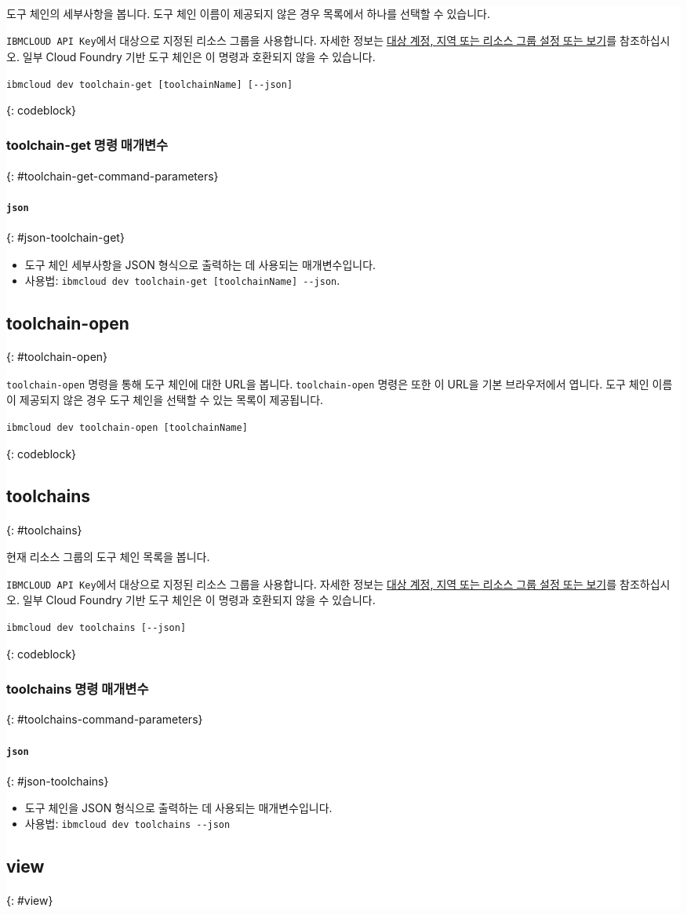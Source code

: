 도구 체인의 세부사항을 봅니다. 도구 체인 이름이 제공되지 않은 경우 목록에서 하나를 선택할 수 있습니다. 

`IBMCLOUD API Key`에서 대상으로 지정된 리소스 그룹을 사용합니다. 자세한 정보는 [대상 계정, 지역 또는 리소스 그룹 설정 또는 보기](/docs/cli/reference/ibmcloud?topic=cloud-cli-ibmcloud_cli#ibmcloud_target)를 참조하십시오. 일부 Cloud Foundry 기반 도구 체인은 이 명령과 호환되지 않을 수 있습니다.
```
ibmcloud dev toolchain-get [toolchainName] [--json]
```
{: codeblock}

### toolchain-get 명령 매개변수
{: #toolchain-get-command-parameters}

#### `json`
{: #json-toolchain-get}

* 도구 체인 세부사항을 JSON 형식으로 출력하는 데 사용되는 매개변수입니다.
* 사용법: `ibmcloud dev toolchain-get [toolchainName] --json`.

## toolchain-open
{: #toolchain-open}

`toolchain-open` 명령을 통해 도구 체인에 대한 URL을 봅니다. `toolchain-open` 명령은 또한 이 URL을 기본 브라우저에서 엽니다. 도구 체인 이름이 제공되지 않은 경우 도구 체인을 선택할 수 있는 목록이 제공됩니다.
```
ibmcloud dev toolchain-open [toolchainName]
```
{: codeblock}

## toolchains
{: #toolchains}

현재 리소스 그룹의 도구 체인 목록을 봅니다. 

`IBMCLOUD API Key`에서 대상으로 지정된 리소스 그룹을 사용합니다. 자세한 정보는 [대상 계정, 지역 또는 리소스 그룹 설정 또는 보기](/docs/cli/reference/ibmcloud?topic=cloud-cli-ibmcloud_cli#ibmcloud_target)를 참조하십시오. 일부 Cloud Foundry 기반 도구 체인은 이 명령과 호환되지 않을 수 있습니다.
```
ibmcloud dev toolchains [--json]
```
{: codeblock}

### toolchains 명령 매개변수
{: #toolchains-command-parameters}

#### `json`
{: #json-toolchains}

* 도구 체인을 JSON 형식으로 출력하는 데 사용되는 매개변수입니다.
* 사용법: `ibmcloud dev toolchains --json`

## view
{: #view}
